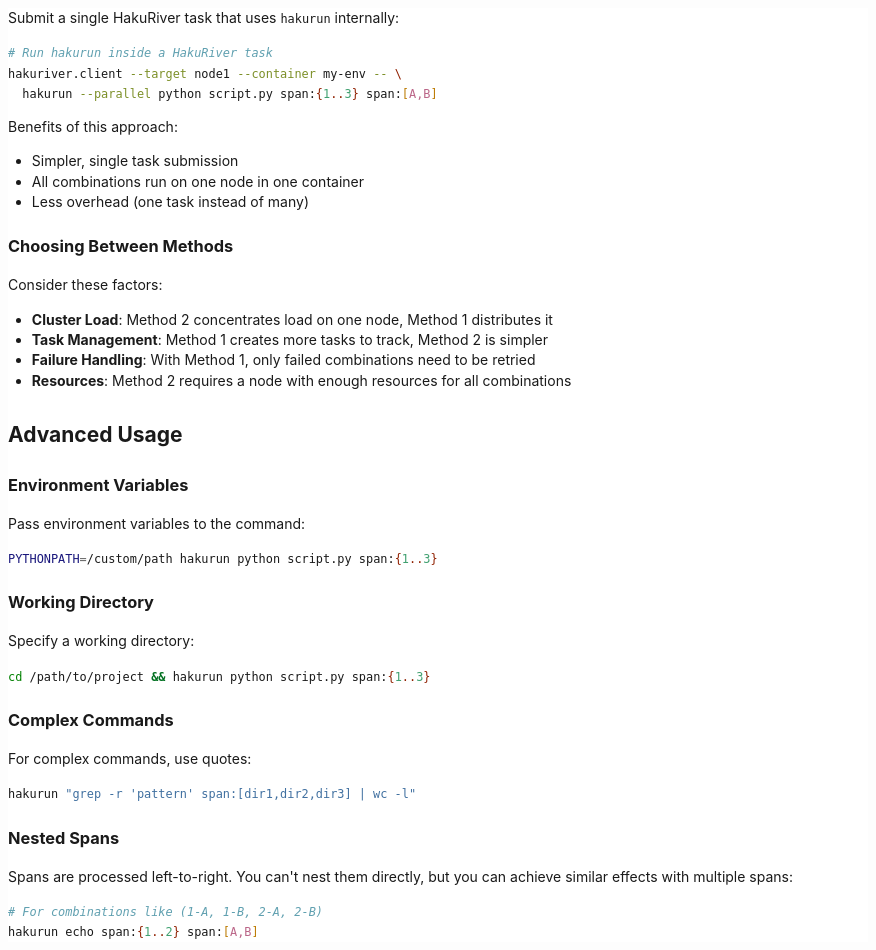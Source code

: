 Submit a single HakuRiver task that uses `hakurun` internally:

```bash
# Run hakurun inside a HakuRiver task
hakuriver.client --target node1 --container my-env -- \
  hakurun --parallel python script.py span:{1..3} span:[A,B]
```

Benefits of this approach:
- Simpler, single task submission
- All combinations run on one node in one container
- Less overhead (one task instead of many)

### Choosing Between Methods

Consider these factors:
- **Cluster Load**: Method 2 concentrates load on one node, Method 1 distributes it
- **Task Management**: Method 1 creates more tasks to track, Method 2 is simpler
- **Failure Handling**: With Method 1, only failed combinations need to be retried
- **Resources**: Method 2 requires a node with enough resources for all combinations

## Advanced Usage

### Environment Variables

Pass environment variables to the command:

```bash
PYTHONPATH=/custom/path hakurun python script.py span:{1..3}
```

### Working Directory

Specify a working directory:

```bash
cd /path/to/project && hakurun python script.py span:{1..3}
```

### Complex Commands

For complex commands, use quotes:

```bash
hakurun "grep -r 'pattern' span:[dir1,dir2,dir3] | wc -l"
```

### Nested Spans

Spans are processed left-to-right. You can't nest them directly, but you can achieve similar effects with multiple spans:

```bash
# For combinations like (1-A, 1-B, 2-A, 2-B)
hakurun echo span:{1..2} span:[A,B]
```
